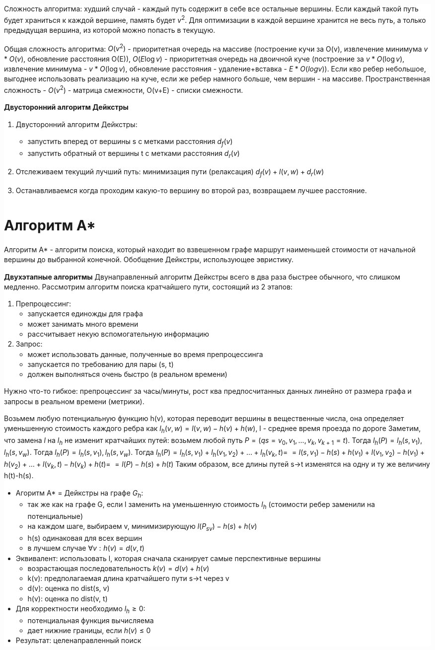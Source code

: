 Сложность алгоритма: худший случай - каждый путь содержит в себе все остальные вершины. Если каждый такой путь будет храниться к каждой вершине, память будет $v^2$. Для оптимизации в каждой вершине хранится не весь путь, а только предыдущая вершина, из которой можно попасть в текущую.

Общая сложность алгоритма:  $O(v^2)$ - приоритетная очередь на массиве (построение кучи за O(v), извлечение минимума $v*O(v)$, обновление расстояния O(E)), $O(E\log v)$ - приоритетная очередь на двоичной куче (построение за $v*O(\log v)$, извлечение минимума - $v*O(\log v)$, обновление расстояния - удаление+вставка - $E*O(log v)$). Если кво ребер небольшое, выгоднее использовать реализацию на куче, если же ребер намного больше, чем вершин - на массиве. Пространственная сложность - $O(v^2)$ - матрица смежности, O(v+E) - списки смежности.

**Двусторонний алгоритм Дейкстры**
1. Двусторонний алгоритм Дейкстры:
	- запустить вперед от вершины s с метками расстояния $d_{f}(v)$
	- запустить обратный от вершины t с метками расстояния $d_{r}(v)$

2. Отслеживаем текущий лучший путь: минимизация пути (релаксация) $d_{f}(v)+l(v, w)+d_{r}(w)$

3. Останавливаемся когда проходим какую-то вершину во второй раз, возвращаем лучшее расстояние.
# Алгоритм A* 
Алгоритм A* - алгоритм поиска, который находит во взвешенном графе маршрут наименьшей стоимости от начальной вершины до выбранной конечной. Обобщение Дейкстры, использующее эвристику.

**Двухэтапные алгоритмы**
Двунаправленный алгоритм Дейкстры всего в два раза быстрее обычного, что слишком медленно. Рассмотрим алгоритм поиска кратчайшего пути, состоящий из 2 этапов:
1. Препроцессинг:
	- запускается единожды для графа
	- может занимать много времени
	- рассчитывает некую вспомогательную информацию
2. Запрос:
	- может использовать данные, полученные во время препроцессинга
	- запускается по требованию для пары (s, t)
	- должен выполняться очень быстро (в реальном времени)

Нужно что-то гибкое: препроцессинг за часы/минуты, рост ква предпосчитанных данных линейно от размера графа и запросы в реальном времени (метрики).

Возьмем любую потенциальную функцию h(v), которая переводит вершины в вещественные числа, она определяет уменьшенную стоимость каждого ребра как $l_{h}(v, w)=l(v, w)-h(v)+h(w)$, l - среднее время проезда по дороге
Заметим, что замена $l$ на $l_{h}$ не изменит кратчайших путей: возьмем любой путь $P=(qs=v_{0}, v_{1}, \dots, v_{k}, v_{k+1}=t)$. Тогда $l_{h}(P)=l_{h}(s, v_{1}), l_{h}(s, v_{w})$. Тогда $l_{h}(P)=l_{h}(s,v_{1}), l_{h}(s, v_{w})$. Тогда $l_{h}(P)=l_{h}(s,v_{1})+l_{h}(v_{1},v_{2})+\dots+l_{h}(v_{k},t)=$
$=l(s,v_{1})-h(s)+h(v_{1})+l(v_{1},v_{2})-h(v_{1})+h(v_{2})+\dots+l(v_{k},t)-h(v_{k})+h(t)=$
$=l(P)-h(s)+h(t)$
Таким образом, все длины путей s->t изменятся на одну и ту же величину h(t)-h(s).

- Агоритм A* =  Дейкстры на графе $G_{h}$:
	- так же как на графе G, если l заменить на уменьшенную стоимость $l_{h}$ (стоимости ребер заменили на потенциальные)
	- на каждом шаге, выбираем v, минимизирующую $l(P_{sv})-h(s)+h(v)$
	- h(s) одинаковая для всех вершин
	- в лучшем случае $∀v:h(v)=d(v,t)$
- Эквивалент: использовать l, которая сначала сканирует самые перспективные вершины
	- возрастающая последовательность $k(v)=d(v)+h(v)$
	- k(v): предполагаемая длина кратчайшего пути s->t через v
	- d(v): оценка по dist(s, v)
	- h(v): оценка по dist(v, t)
- Для корректности необходимо $l_{h}\geq 0$:
	- потенциальная функция вычисляема
	- дает нижние границы, если $h(v)\leq0$
- Результат: целенаправленный поиск
